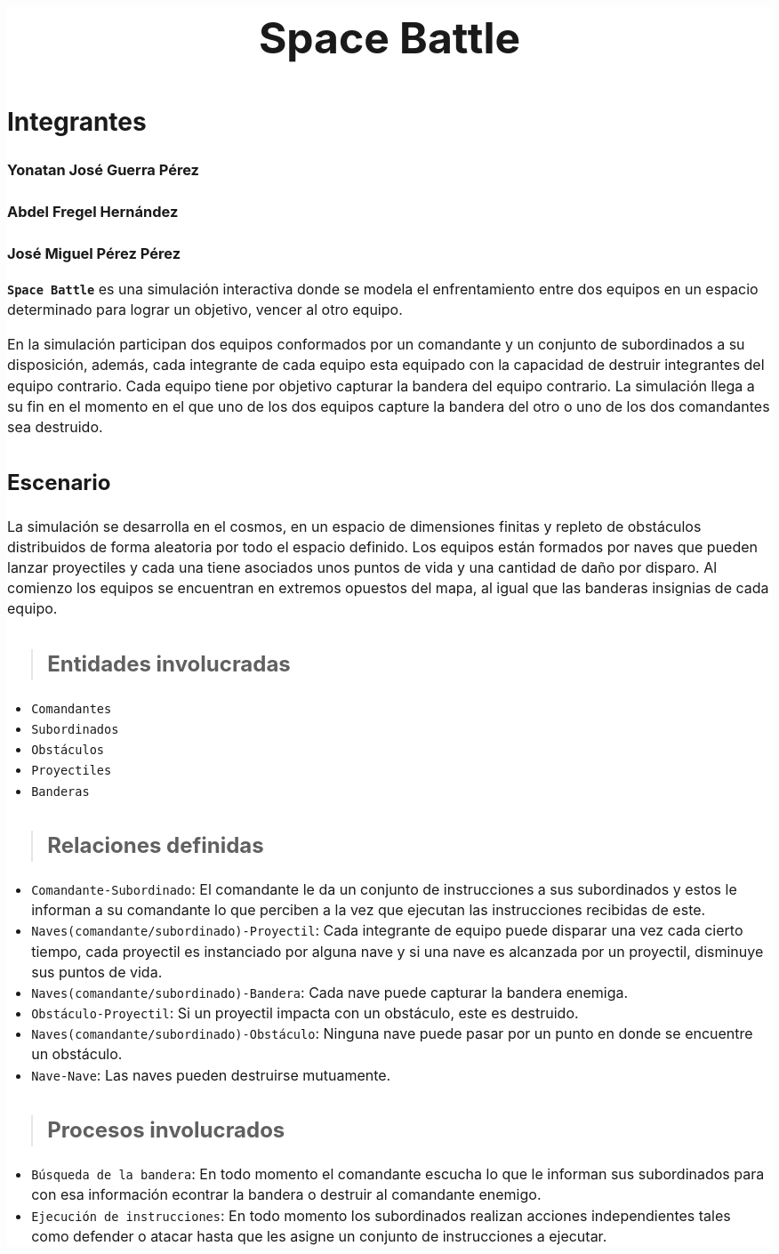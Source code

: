 <center><h1><font size="20px">Space Battle</font></h1></center>

# Integrantes

### Yonatan José Guerra Pérez
### Abdel Fregel Hernández
### José Miguel Pérez Pérez

<font size="3px">

**`Space Battle`** es una simulación interactiva donde se modela el enfrentamiento entre dos equipos en un espacio determinado para lograr un objetivo, vencer al otro equipo.

En la simulación participan dos equipos conformados por un comandante y un conjunto de subordinados a su disposición, además, cada integrante de cada equipo esta equipado con la capacidad de destruir integrantes del equipo contrario. Cada equipo tiene por objetivo capturar la bandera del equipo contrario. La simulación llega a su fin en el momento en el que uno de los dos equipos capture la bandera del otro o uno de los dos comandantes sea destruido.

## Escenario

La simulación se desarrolla en el cosmos, en un espacio de dimensiones finitas y repleto de obstáculos distribuidos de forma aleatoria por todo el espacio definido. Los equipos están formados por naves que pueden lanzar proyectiles y cada una tiene asociados unos puntos de vida y una cantidad de daño por disparo. Al comienzo los equipos se encuentran en extremos opuestos del mapa, al igual que las banderas insignias de cada equipo.

> ## Entidades involucradas

 - `Comandantes`
 - `Subordinados`
 - `Obstáculos`
 - `Proyectiles`
 - `Banderas`

> ## Relaciones definidas

 - `Comandante-Subordinado`: El comandante le da un conjunto de instrucciones a sus subordinados y estos le informan a su comandante lo que perciben a la vez que ejecutan las instrucciones recibidas de este.
 - `Naves(comandante/subordinado)-Proyectil`: Cada integrante de equipo puede disparar una vez cada cierto tiempo, cada proyectil es instanciado por alguna nave y si una nave es alcanzada por un proyectil, disminuye sus puntos de vida.
 - `Naves(comandante/subordinado)-Bandera`: Cada nave puede capturar la bandera enemiga.
 - `Obstáculo-Proyectil`: Si un proyectil impacta con un obstáculo, este es destruido.
 - `Naves(comandante/subordinado)-Obstáculo`: Ninguna nave puede pasar por un punto en donde se encuentre un obstáculo.
 - `Nave-Nave`: Las naves pueden destruirse mutuamente.

> ## Procesos involucrados

 - `Búsqueda de la bandera`: En todo momento el comandante escucha lo que le informan sus subordinados para con esa información econtrar la bandera o destruir al comandante enemigo.
 - `Ejecución de instrucciones`: En todo momento los subordinados realizan acciones independientes tales como defender o atacar hasta que les asigne un conjunto de instrucciones a ejecutar.
